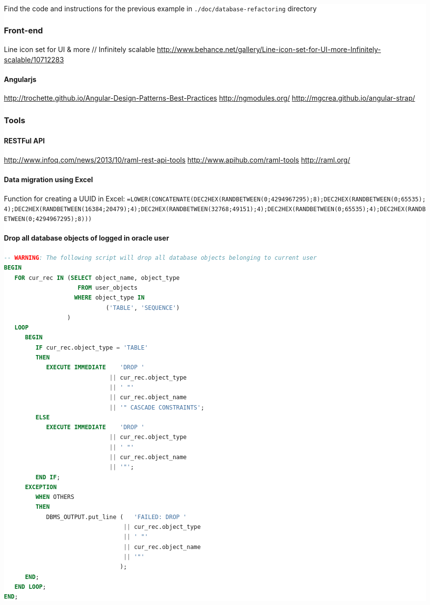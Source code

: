 Find the code and instructions for the previous example in `./doc/database-refactoring` directory

### Front-end

Line icon set for UI & more // Infinitely scalable
<http://www.behance.net/gallery/Line-icon-set-for-UI-more-Infinitely-scalable/10712283>

#### Angularjs

<http://trochette.github.io/Angular-Design-Patterns-Best-Practices>
<http://ngmodules.org/>
<http://mgcrea.github.io/angular-strap/>

### Tools

#### RESTFul API

<http://www.infoq.com/news/2013/10/raml-rest-api-tools>
<http://www.apihub.com/raml-tools>
<http://raml.org/>

#### Data migration using Excel

Function for creating a UUID in Excel:
`=LOWER(CONCATENATE(DEC2HEX(RANDBETWEEN(0;4294967295);8);DEC2HEX(RANDBETWEEN(0;65535);4);DEC2HEX(RANDBETWEEN(16384;20479);4);DEC2HEX(RANDBETWEEN(32768;49151);4);DEC2HEX(RANDBETWEEN(0;65535);4);DEC2HEX(RANDBETWEEN(0;4294967295);8)))`

#### Drop all database objects of logged in oracle user

``` sql
-- WARNING: The following script will drop all database objects belonging to current user
BEGIN
   FOR cur_rec IN (SELECT object_name, object_type
                     FROM user_objects
                    WHERE object_type IN
                             ('TABLE', 'SEQUENCE')
                  )
   LOOP
      BEGIN
         IF cur_rec.object_type = 'TABLE'
         THEN
            EXECUTE IMMEDIATE    'DROP '
                              || cur_rec.object_type
                              || ' "'
                              || cur_rec.object_name
                              || '" CASCADE CONSTRAINTS';
         ELSE
            EXECUTE IMMEDIATE    'DROP '
                              || cur_rec.object_type
                              || ' "'
                              || cur_rec.object_name
                              || '"';
         END IF;
      EXCEPTION
         WHEN OTHERS
         THEN
            DBMS_OUTPUT.put_line (   'FAILED: DROP '
                                  || cur_rec.object_type
                                  || ' "'
                                  || cur_rec.object_name
                                  || '"'
                                 );
      END;
   END LOOP;
END;
```
